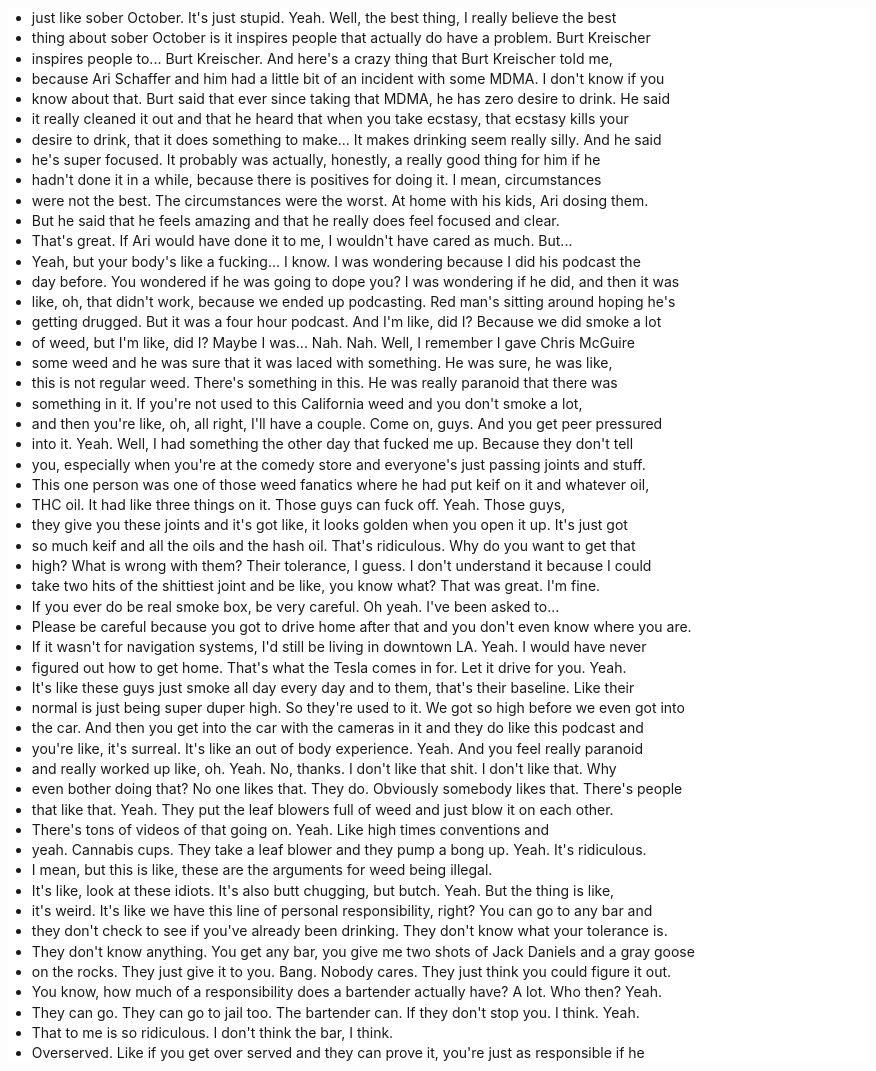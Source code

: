 *  just like sober October. It's just stupid. Yeah. Well, the best thing, I really believe the best
*  thing about sober October is it inspires people that actually do have a problem. Burt Kreischer
*  inspires people to... Burt Kreischer. And here's a crazy thing that Burt Kreischer told me,
*  because Ari Schaffer and him had a little bit of an incident with some MDMA. I don't know if you
*  know about that. Burt said that ever since taking that MDMA, he has zero desire to drink. He said
*  it really cleaned it out and that he heard that when you take ecstasy, that ecstasy kills your
*  desire to drink, that it does something to make... It makes drinking seem really silly. And he said
*  he's super focused. It probably was actually, honestly, a really good thing for him if he
*  hadn't done it in a while, because there is positives for doing it. I mean, circumstances
*  were not the best. The circumstances were the worst. At home with his kids, Ari dosing them.
*  But he said that he feels amazing and that he really does feel focused and clear.
*  That's great. If Ari would have done it to me, I wouldn't have cared as much. But...
*  Yeah, but your body's like a fucking... I know. I was wondering because I did his podcast the
*  day before. You wondered if he was going to dope you? I was wondering if he did, and then it was
*  like, oh, that didn't work, because we ended up podcasting. Red man's sitting around hoping he's
*  getting drugged. But it was a four hour podcast. And I'm like, did I? Because we did smoke a lot
*  of weed, but I'm like, did I? Maybe I was... Nah. Nah. Well, I remember I gave Chris McGuire
*  some weed and he was sure that it was laced with something. He was sure, he was like,
*  this is not regular weed. There's something in this. He was really paranoid that there was
*  something in it. If you're not used to this California weed and you don't smoke a lot,
*  and then you're like, oh, all right, I'll have a couple. Come on, guys. And you get peer pressured
*  into it. Yeah. Well, I had something the other day that fucked me up. Because they don't tell
*  you, especially when you're at the comedy store and everyone's just passing joints and stuff.
*  This one person was one of those weed fanatics where he had put keif on it and whatever oil,
*  THC oil. It had like three things on it. Those guys can fuck off. Yeah. Those guys,
*  they give you these joints and it's got like, it looks golden when you open it up. It's just got
*  so much keif and all the oils and the hash oil. That's ridiculous. Why do you want to get that
*  high? What is wrong with them? Their tolerance, I guess. I don't understand it because I could
*  take two hits of the shittiest joint and be like, you know what? That was great. I'm fine.
*  If you ever do be real smoke box, be very careful. Oh yeah. I've been asked to...
*  Please be careful because you got to drive home after that and you don't even know where you are.
*  If it wasn't for navigation systems, I'd still be living in downtown LA. Yeah. I would have never
*  figured out how to get home. That's what the Tesla comes in for. Let it drive for you. Yeah.
*  It's like these guys just smoke all day every day and to them, that's their baseline. Like their
*  normal is just being super duper high. So they're used to it. We got so high before we even got into
*  the car. And then you get into the car with the cameras in it and they do like this podcast and
*  you're like, it's surreal. It's like an out of body experience. Yeah. And you feel really paranoid
*  and really worked up like, oh. Yeah. No, thanks. I don't like that shit. I don't like that. Why
*  even bother doing that? No one likes that. They do. Obviously somebody likes that. There's people
*  that like that. Yeah. They put the leaf blowers full of weed and just blow it on each other.
*  There's tons of videos of that going on. Yeah. Like high times conventions and
*  yeah. Cannabis cups. They take a leaf blower and they pump a bong up. Yeah. It's ridiculous.
*  I mean, but this is like, these are the arguments for weed being illegal.
*  It's like, look at these idiots. It's also butt chugging, but butch. Yeah. But the thing is like,
*  it's weird. It's like we have this line of personal responsibility, right? You can go to any bar and
*  they don't check to see if you've already been drinking. They don't know what your tolerance is.
*  They don't know anything. You get any bar, you give me two shots of Jack Daniels and a gray goose
*  on the rocks. They just give it to you. Bang. Nobody cares. They just think you could figure it out.
*  You know, how much of a responsibility does a bartender actually have? A lot. Who then? Yeah.
*  They can go. They can go to jail too. The bartender can. If they don't stop you. I think. Yeah.
*  That to me is so ridiculous. I don't think the bar, I think.
*  Overserved. Like if you get over served and they can prove it, you're just as responsible if he
